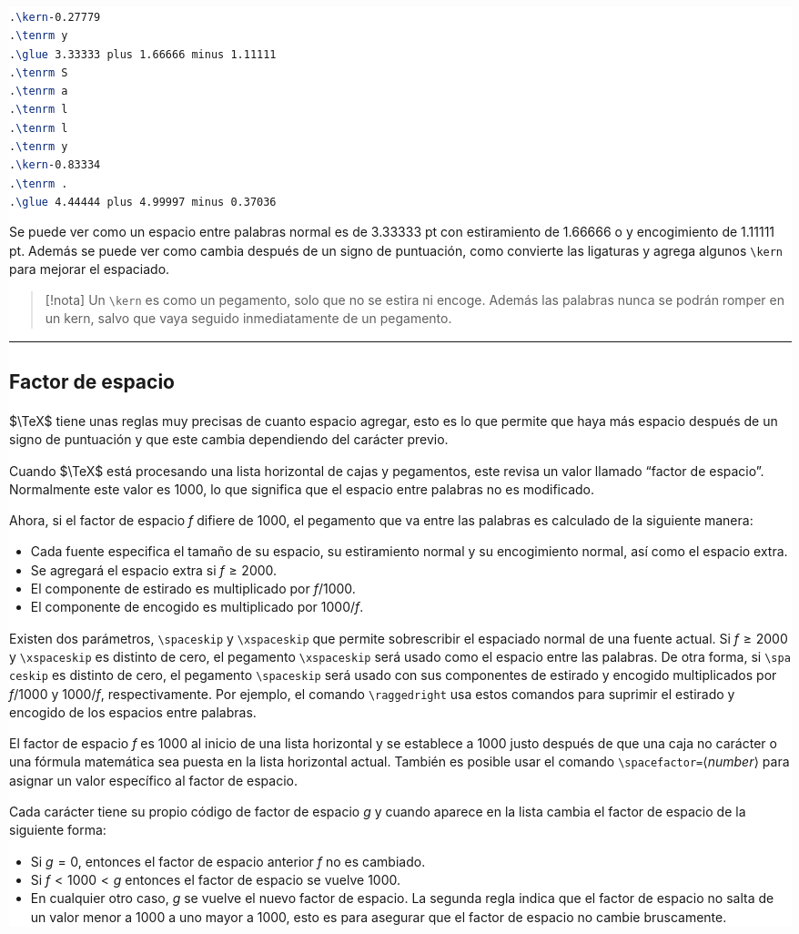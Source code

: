 ```tex
.\kern-0.27779
.\tenrm y
.\glue 3.33333 plus 1.66666 minus 1.11111
.\tenrm S 
.\tenrm a 
.\tenrm l 
.\tenrm l 
.\tenrm y 
.\kern-0.83334 
.\tenrm .
.\glue 4.44444 plus 4.99997 minus 0.37036
```

Se puede ver como un espacio entre palabras normal es de 3.33333 pt con estiramiento de 1.66666 o y encogimiento de 1.11111 pt. Además se puede ver como cambia después de un signo de puntuación, como convierte las ligaturas y agrega algunos `\kern` para mejorar el espaciado.

>[!nota]
>Un `\kern` es como un pegamento, solo que no se estira ni encoge. Además las palabras nunca se podrán romper en un kern, salvo que vaya seguido inmediatamente de un pegamento.

---
## Factor de espacio

$\TeX$ tiene unas reglas muy precisas de cuanto espacio agregar, esto es lo que permite que haya más espacio después de un signo de puntuación y que este cambia dependiendo del carácter previo.

Cuando $\TeX$ está procesando una lista horizontal de cajas y pegamentos, este revisa un valor llamado  “factor de espacio”. Normalmente este valor es 1000, lo que significa que el espacio entre palabras no es modificado.

Ahora, si el factor de espacio $f$ difiere de 1000, el pegamento que va entre las palabras es calculado de la siguiente manera:
- Cada fuente especifica el tamaño de su espacio, su estiramiento normal y su encogimiento normal, así como el espacio extra.
- Se agregará el espacio extra si $f \geq 2000$.
- El componente de estirado es multiplicado por $f/1000$.
- El componente de encogido es multiplicado por $1000/f$.

Existen dos parámetros, `\spaceskip` y `\xspaceskip` que permite sobrescribir el espaciado normal de una fuente actual. Si $f \geq 2000$ y `\xspaceskip` es distinto de cero, el pegamento `\xspaceskip` será usado como el espacio entre las palabras. De otra forma, si `\spaceskip` es distinto de cero, el pegamento `\spaceskip` será usado con sus componentes de estirado y encogido multiplicados por $f/1000$ y $1000/f$, respectivamente. Por ejemplo, el comando `\raggedright` usa estos comandos para suprimir el estirado y encogido de los espacios entre palabras.

El factor de espacio $f$ es 1000 al inicio de una lista horizontal y se establece a 1000 justo después de que una caja no carácter o una fórmula matemática sea puesta en la lista horizontal actual. También es posible usar el comando `\spacefactor=`⟨_number_⟩ para asignar un valor específico al factor de espacio. 

Cada carácter tiene su propio código de factor de espacio $g$ y cuando aparece en la lista cambia el factor de espacio de la siguiente forma:
- Si $g=0$, entonces el factor de espacio anterior $f$ no es cambiado.
- Si $f < 1000 <g$ entonces el factor de espacio se vuelve 1000.
- En cualquier otro caso, $g$ se vuelve el nuevo factor de espacio.
La segunda regla indica que el factor de espacio no salta de un valor menor a 1000 a uno mayor a 1000, esto es para asegurar que el factor de espacio no cambie bruscamente.
